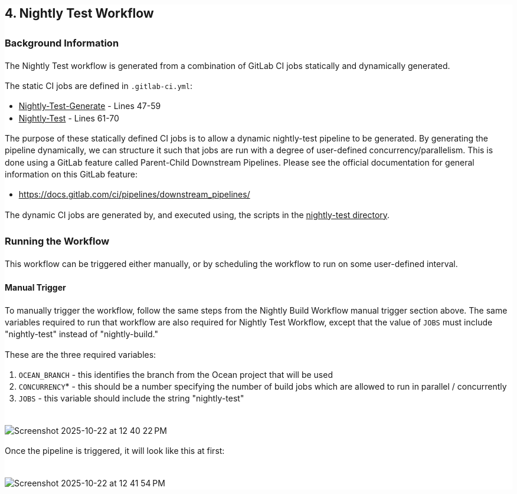 
## 4. Nightly Test Workflow

### Background Information

The Nightly Test workflow is generated from a combination of GitLab CI jobs statically and dynamically generated.

The static CI jobs are defined in `.gitlab-ci.yml`:
* [Nightly-Test-Generate](https://gitlab-forge.ccc.ocre.cea.fr/paratools/ocean-prod/-/blob/4f6d7e7c55d9ad88809983407c8d414f65463915/.gitlab-ci.yml#L47-59) - Lines 47-59
* [Nightly-Test](https://gitlab-forge.ccc.ocre.cea.fr/paratools/ocean-prod/-/blob/4f6d7e7c55d9ad88809983407c8d414f65463915/.gitlab-ci.yml#L61-70) - Lines 61-70

The purpose of these statically defined CI jobs is to allow a dynamic nightly-test pipeline to be generated. By generating the pipeline dynamically, we can structure it such that jobs are run with a degree of user-defined concurrency/parallelism. This is done using a GitLab feature called Parent-Child Downstream Pipelines. Please see the official documentation for general information on this GitLab feature:
* https://docs.gitlab.com/ci/pipelines/downstream_pipelines/

The dynamic CI jobs are generated by, and executed using, the scripts in the [nightly-test directory](https://gitlab-forge.ccc.ocre.cea.fr/paratools/ocean-prod/-/tree/4f6d7e7c55d9ad88809983407c8d414f65463915/nightly-test).

### Running the Workflow

This workflow can be triggered either manually, or by scheduling the workflow to run on some user-defined interval.

#### Manual Trigger

To manually trigger the workflow, follow the same steps from the Nightly Build Workflow manual trigger section above. The same variables required to run that workflow are also required for Nightly Test Workflow, except that the value of `JOBS` must include "nightly-test" instead of "nightly-build."

These are the three required variables:
1. `OCEAN_BRANCH` - this identifies the branch from the Ocean project that will be used
2. `CONCURRENCY`* - this should be a number specifying the number of build jobs which are allowed to run in parallel / concurrently
3. `JOBS` - this variable should include the string "nightly-test"

<br />

<img width="1353" height="793" alt="Screenshot 2025-10-22 at 12 40 22 PM" src="https://github.com/user-attachments/assets/2626bda3-29a2-42b5-bbca-3d8a41cbe010" />

<br />

Once the pipeline is triggered, it will look like this at first:

<br />

<img width="1353" height="503" alt="Screenshot 2025-10-22 at 12 41 54 PM" src="https://github.com/user-attachments/assets/669574e3-c662-422c-a286-6e22255ab8c2" />

<br />
